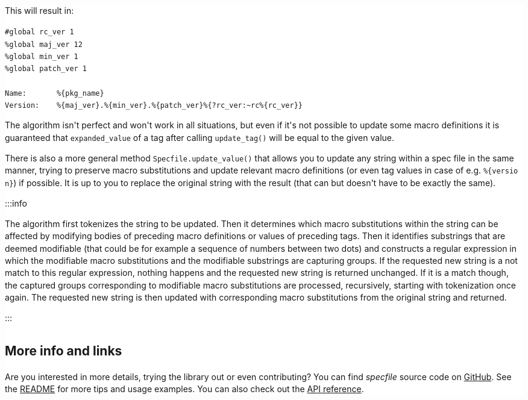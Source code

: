 This will result in:

```specfile
#global rc_ver 1
%global maj_ver 12
%global min_ver 1
%global patch_ver 1

Name:       %{pkg_name}
Version:    %{maj_ver}.%{min_ver}.%{patch_ver}%{?rc_ver:~rc%{rc_ver}}
```

The algorithm isn't perfect and won't work in all situations, but even if it's not possible to update
some macro definitions it is guaranteed that `expanded_value` of a tag after calling `update_tag()`
will be equal to the given value.

There is also a more general method `Specfile.update_value()` that allows you to update any string
within a spec file in the same manner, trying to preserve macro substitutions and update relevant
macro definitions (or even tag values in case of e.g. `%{version}`) if possible. It is up to you
to replace the original string with the result (that can but doesn't have to be exactly the same).

:::info

The algorithm first tokenizes the string to be updated. Then it determines which macro substitutions
within the string can be affected by modifying bodies of preceding macro definitions or values
of preceding tags. Then it identifies substrings that are deemed modifiable (that could be for example
a sequence of numbers between two dots) and constructs a regular expression in which the modifiable
macro substitutions and the modifiable substrings are capturing groups.
If the requested new string is a not match to this regular expression, nothing happens and the requested
new string is returned unchanged. If it is a match though, the captured groups corresponding to modifiable
macro substitutions are processed, recursively, starting with tokenization once again. The requested
new string is then updated with corresponding macro substitutions from the original string and returned.

:::

## More info and links

Are you interested in more details, trying the library out or even contributing?
You can find _specfile_ source code on [GitHub](https://github.com/packit/specfile).
See the [README](https://github.com/packit/specfile/blob/main/README.md) for more tips and usage examples.
You can also check out the [API reference](https://packit.dev/specfile/api/specfile).
